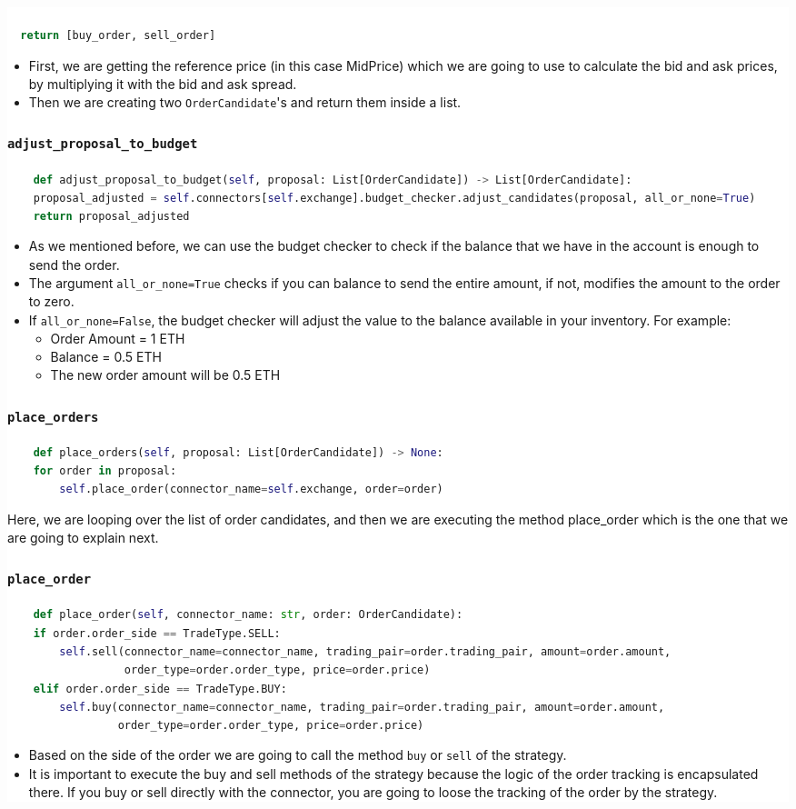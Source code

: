 ```python

  return [buy_order, sell_order]
```

- First, we are getting the reference price (in this case MidPrice) which we are going to use to calculate the bid and ask prices, by multiplying it with the bid and ask spread.
- Then we are creating two `OrderCandidate`'s and return them inside a list.

### `adjust_proposal_to_budget`

```python
    def adjust_proposal_to_budget(self, proposal: List[OrderCandidate]) -> List[OrderCandidate]:
    proposal_adjusted = self.connectors[self.exchange].budget_checker.adjust_candidates(proposal, all_or_none=True)
    return proposal_adjusted
```

- As we mentioned before, we can use the budget checker to check if the balance that we have in the account is enough to send the order.
- The argument `all_or_none=True` checks if you can balance to send the entire amount, if not, modifies the amount to the order to zero.
- If `all_or_none=False`, the budget checker will adjust the value to the balance available in your inventory. For example:
    - Order Amount = 1 ETH
    - Balance = 0.5 ETH
    - The new order amount will be 0.5 ETH

### `place_orders`

```python
    def place_orders(self, proposal: List[OrderCandidate]) -> None:
    for order in proposal:
        self.place_order(connector_name=self.exchange, order=order)
```

Here, we are looping over the list of order candidates, and then we are executing the method place_order which is the one that we are going to explain next.

### `place_order`

```python
    def place_order(self, connector_name: str, order: OrderCandidate):
    if order.order_side == TradeType.SELL:
        self.sell(connector_name=connector_name, trading_pair=order.trading_pair, amount=order.amount,
                  order_type=order.order_type, price=order.price)
    elif order.order_side == TradeType.BUY:
        self.buy(connector_name=connector_name, trading_pair=order.trading_pair, amount=order.amount,
                 order_type=order.order_type, price=order.price)
```

- Based on the side of the order we are going to call the method `buy` or `sell` of the strategy.
- It is important to execute the buy and sell methods of the strategy because the logic of the order tracking is encapsulated there. If you buy or sell directly with the connector, you are going to loose the tracking of the order by the strategy.
